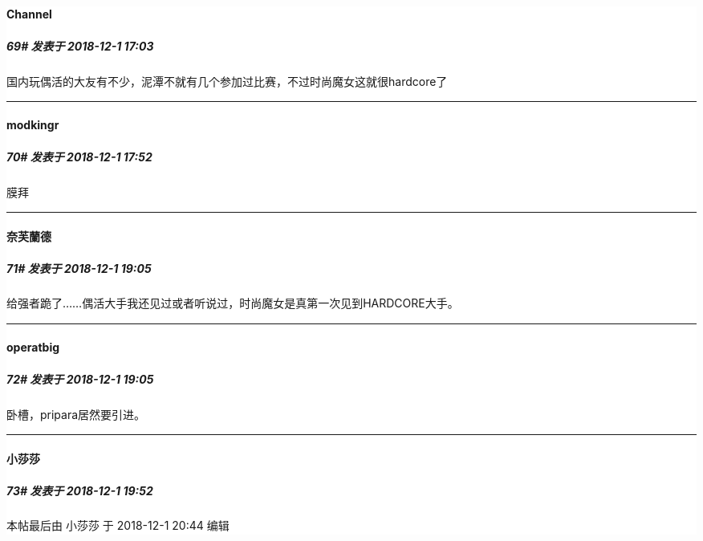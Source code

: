 ####  Channel  
##### 69#       发表于 2018-12-1 17:03




国内玩偶活的大友有不少，泥潭不就有几个参加过比赛，不过时尚魔女这就很hardcore了







*****

####  modkingr  
##### 70#       发表于 2018-12-1 17:52




膜拜







*****

####  奈芙蘭德  
##### 71#       发表于 2018-12-1 19:05




给强者跪了……偶活大手我还见过或者听说过，时尚魔女是真第一次见到HARDCORE大手。







*****

####  operatbig  
##### 72#       发表于 2018-12-1 19:05




卧槽，pripara居然要引进。







*****

####  小莎莎  
##### 73#       发表于 2018-12-1 19:52



 本帖最后由 小莎莎 于 2018-12-1 20:44 编辑 
